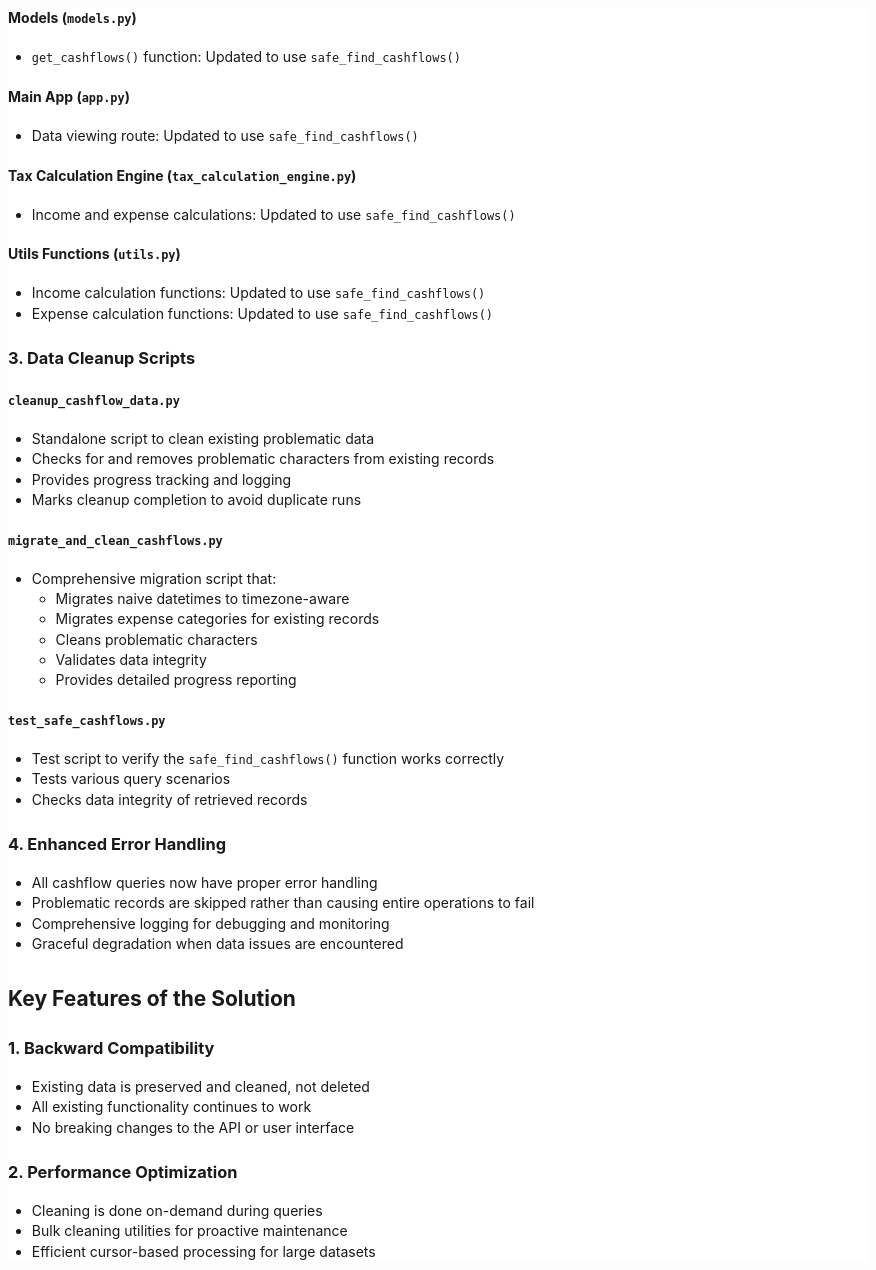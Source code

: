#### Models (`models.py`)
- `get_cashflows()` function: Updated to use `safe_find_cashflows()`

#### Main App (`app.py`)
- Data viewing route: Updated to use `safe_find_cashflows()`

#### Tax Calculation Engine (`tax_calculation_engine.py`)
- Income and expense calculations: Updated to use `safe_find_cashflows()`

#### Utils Functions (`utils.py`)
- Income calculation functions: Updated to use `safe_find_cashflows()`
- Expense calculation functions: Updated to use `safe_find_cashflows()`

### 3. Data Cleanup Scripts

#### `cleanup_cashflow_data.py`
- Standalone script to clean existing problematic data
- Checks for and removes problematic characters from existing records
- Provides progress tracking and logging
- Marks cleanup completion to avoid duplicate runs

#### `migrate_and_clean_cashflows.py`
- Comprehensive migration script that:
  - Migrates naive datetimes to timezone-aware
  - Migrates expense categories for existing records
  - Cleans problematic characters
  - Validates data integrity
  - Provides detailed progress reporting

#### `test_safe_cashflows.py`
- Test script to verify the `safe_find_cashflows()` function works correctly
- Tests various query scenarios
- Checks data integrity of retrieved records

### 4. Enhanced Error Handling
- All cashflow queries now have proper error handling
- Problematic records are skipped rather than causing entire operations to fail
- Comprehensive logging for debugging and monitoring
- Graceful degradation when data issues are encountered

## Key Features of the Solution

### 1. Backward Compatibility
- Existing data is preserved and cleaned, not deleted
- All existing functionality continues to work
- No breaking changes to the API or user interface

### 2. Performance Optimization
- Cleaning is done on-demand during queries
- Bulk cleaning utilities for proactive maintenance
- Efficient cursor-based processing for large datasets
